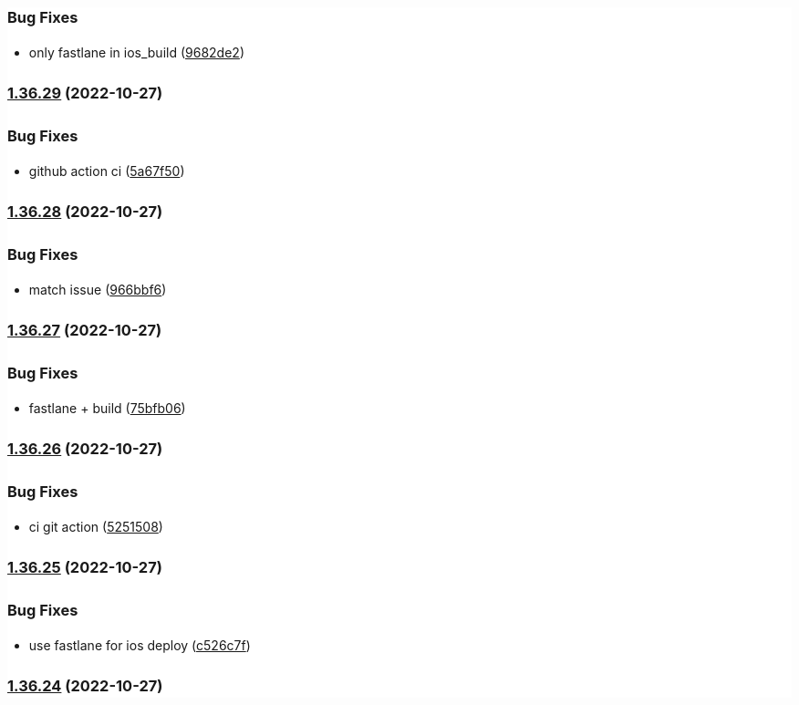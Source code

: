 
### Bug Fixes

* only fastlane in ios_build ([9682de2](https://github.com/Cap-go/capgo/commit/9682de2b56201ba8760df3f190467dec41b0914a))

### [1.36.29](https://github.com/Cap-go/capgo/compare/1.36.28...1.36.29) (2022-10-27)


### Bug Fixes

* github action ci ([5a67f50](https://github.com/Cap-go/capgo/commit/5a67f500553a8d22ef13ee65ab410781dcdff193))

### [1.36.28](https://github.com/Cap-go/capgo/compare/1.36.27...1.36.28) (2022-10-27)


### Bug Fixes

* match issue ([966bbf6](https://github.com/Cap-go/capgo/commit/966bbf637551bb37430015f7886e6af998d9f9cd))

### [1.36.27](https://github.com/Cap-go/capgo/compare/1.36.26...1.36.27) (2022-10-27)


### Bug Fixes

* fastlane + build ([75bfb06](https://github.com/Cap-go/capgo/commit/75bfb06ad8318c85dc6f5f2a7e91619c72256bc1))

### [1.36.26](https://github.com/Cap-go/capgo/compare/1.36.25...1.36.26) (2022-10-27)


### Bug Fixes

* ci git action ([5251508](https://github.com/Cap-go/capgo/commit/5251508b479a9c009571997182728435f39fd005))

### [1.36.25](https://github.com/Cap-go/capgo/compare/1.36.24...1.36.25) (2022-10-27)


### Bug Fixes

* use fastlane for ios deploy ([c526c7f](https://github.com/Cap-go/capgo/commit/c526c7f563de5355de702d639fe7e5aea2b0adeb))

### [1.36.24](https://github.com/Cap-go/capgo/compare/1.36.23...1.36.24) (2022-10-27)
